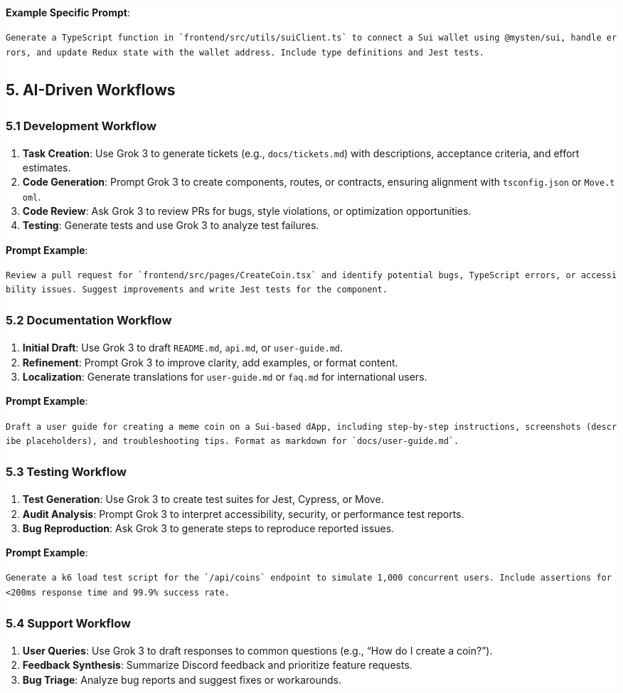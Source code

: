 **Example Specific Prompt**:
```
Generate a TypeScript function in `frontend/src/utils/suiClient.ts` to connect a Sui wallet using @mysten/sui, handle errors, and update Redux state with the wallet address. Include type definitions and Jest tests.
```

## 5. AI-Driven Workflows

### 5.1 Development Workflow
1. **Task Creation**: Use Grok 3 to generate tickets (e.g., `docs/tickets.md`) with descriptions, acceptance criteria, and effort estimates.
2. **Code Generation**: Prompt Grok 3 to create components, routes, or contracts, ensuring alignment with `tsconfig.json` or `Move.toml`.
3. **Code Review**: Ask Grok 3 to review PRs for bugs, style violations, or optimization opportunities.
4. **Testing**: Generate tests and use Grok 3 to analyze test failures.

**Prompt Example**:
```
Review a pull request for `frontend/src/pages/CreateCoin.tsx` and identify potential bugs, TypeScript errors, or accessibility issues. Suggest improvements and write Jest tests for the component.
```

### 5.2 Documentation Workflow
1. **Initial Draft**: Use Grok 3 to draft `README.md`, `api.md`, or `user-guide.md`.
2. **Refinement**: Prompt Grok 3 to improve clarity, add examples, or format content.
3. **Localization**: Generate translations for `user-guide.md` or `faq.md` for international users.

**Prompt Example**:
```
Draft a user guide for creating a meme coin on a Sui-based dApp, including step-by-step instructions, screenshots (describe placeholders), and troubleshooting tips. Format as markdown for `docs/user-guide.md`.
```

### 5.3 Testing Workflow
1. **Test Generation**: Use Grok 3 to create test suites for Jest, Cypress, or Move.
2. **Audit Analysis**: Prompt Grok 3 to interpret accessibility, security, or performance test reports.
3. **Bug Reproduction**: Ask Grok 3 to generate steps to reproduce reported issues.

**Prompt Example**:
```
Generate a k6 load test script for the `/api/coins` endpoint to simulate 1,000 concurrent users. Include assertions for <200ms response time and 99.9% success rate.
```

### 5.4 Support Workflow
1. **User Queries**: Use Grok 3 to draft responses to common questions (e.g., “How do I create a coin?”).
2. **Feedback Synthesis**: Summarize Discord feedback and prioritize feature requests.
3. **Bug Triage**: Analyze bug reports and suggest fixes or workarounds.
